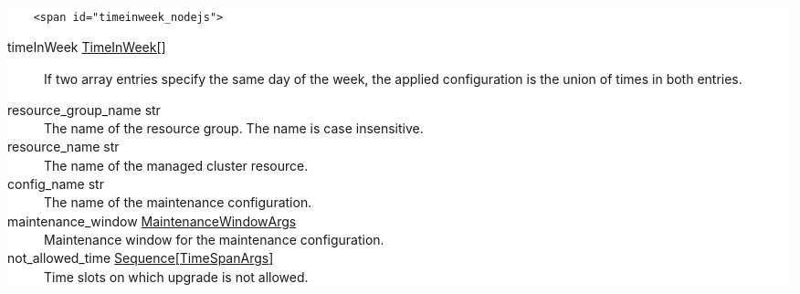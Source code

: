         <span id="timeinweek_nodejs">
<a data-swiftype-name="resource-property" data-swiftype-type="text" href="#timeinweek_nodejs" style="color: inherit; text-decoration: inherit;">time<wbr>In<wbr>Week</a>
</span>
        <span class="property-indicator"></span>
        <span class="property-type"><a href="#timeinweek">Time<wbr>In<wbr>Week[]</a></span>
    </dt>
    <dd>If two array entries specify the same day of the week, the applied configuration is the union of times in both entries.</dd></dl>
</pulumi-choosable>
</div>

<div>
<pulumi-choosable type="language" values="python">
<dl class="resources-properties"><dt class="property-required property-replacement"
            title="Required">
        <span id="resource_group_name_python">
<a data-swiftype-name="resource-property" data-swiftype-type="text" href="#resource_group_name_python" style="color: inherit; text-decoration: inherit;">resource_<wbr>group_<wbr>name</a>
</span>
        <span class="property-indicator"></span>
        <span class="property-type">str</span>
    </dt>
    <dd>The name of the resource group. The name is case insensitive.</dd><dt class="property-required property-replacement"
            title="Required">
        <span id="resource_name_python">
<a data-swiftype-name="resource-property" data-swiftype-type="text" href="#resource_name_python" style="color: inherit; text-decoration: inherit;">resource_<wbr>name</a>
</span>
        <span class="property-indicator"></span>
        <span class="property-type">str</span>
    </dt>
    <dd>The name of the managed cluster resource.</dd><dt class="property-optional property-replacement"
            title="Optional">
        <span id="config_name_python">
<a data-swiftype-name="resource-property" data-swiftype-type="text" href="#config_name_python" style="color: inherit; text-decoration: inherit;">config_<wbr>name</a>
</span>
        <span class="property-indicator"></span>
        <span class="property-type">str</span>
    </dt>
    <dd>The name of the maintenance configuration.</dd><dt class="property-optional"
            title="Optional">
        <span id="maintenance_window_python">
<a data-swiftype-name="resource-property" data-swiftype-type="text" href="#maintenance_window_python" style="color: inherit; text-decoration: inherit;">maintenance_<wbr>window</a>
</span>
        <span class="property-indicator"></span>
        <span class="property-type"><a href="#maintenancewindow">Maintenance<wbr>Window<wbr>Args</a></span>
    </dt>
    <dd>Maintenance window for the maintenance configuration.</dd><dt class="property-optional"
            title="Optional">
        <span id="not_allowed_time_python">
<a data-swiftype-name="resource-property" data-swiftype-type="text" href="#not_allowed_time_python" style="color: inherit; text-decoration: inherit;">not_<wbr>allowed_<wbr>time</a>
</span>
        <span class="property-indicator"></span>
        <span class="property-type"><a href="#timespan">Sequence[Time<wbr>Span<wbr>Args]</a></span>
    </dt>
    <dd>Time slots on which upgrade is not allowed.</dd><dt class="property-optional"
            title="Optional">
        <span id="time_in_week_python">